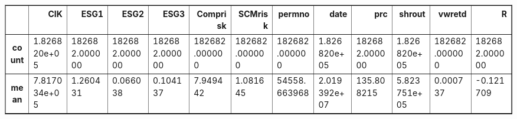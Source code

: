 



<div>
<style scoped>
    .dataframe tbody tr th:only-of-type {
        vertical-align: middle;
    }

    .dataframe tbody tr th {
        vertical-align: top;
    }

    .dataframe thead th {
        text-align: right;
    }
</style>
<table border="1" class="dataframe">
  <thead>
    <tr style="text-align: right;">
      <th></th>
      <th>CIK</th>
      <th>ESG1</th>
      <th>ESG2</th>
      <th>ESG3</th>
      <th>Comprisk</th>
      <th>SCMrisk</th>
      <th>permno</th>
      <th>date</th>
      <th>prc</th>
      <th>shrout</th>
      <th>vwretd</th>
      <th>R</th>
    </tr>
  </thead>
  <tbody>
    <tr>
      <th>count</th>
      <td>1.826820e+05</td>
      <td>182682.000000</td>
      <td>182682.000000</td>
      <td>182682.000000</td>
      <td>182682.000000</td>
      <td>182682.000000</td>
      <td>182682.000000</td>
      <td>1.826820e+05</td>
      <td>182682.000000</td>
      <td>1.826820e+05</td>
      <td>182682.000000</td>
      <td>182682.000000</td>
    </tr>
    <tr>
      <th>mean</th>
      <td>7.817034e+05</td>
      <td>1.260431</td>
      <td>0.066038</td>
      <td>0.104137</td>
      <td>7.949442</td>
      <td>1.081645</td>
      <td>54558.663968</td>
      <td>2.019392e+07</td>
      <td>135.808215</td>
      <td>5.823751e+05</td>
      <td>0.000737</td>
      <td>-0.121709</td>